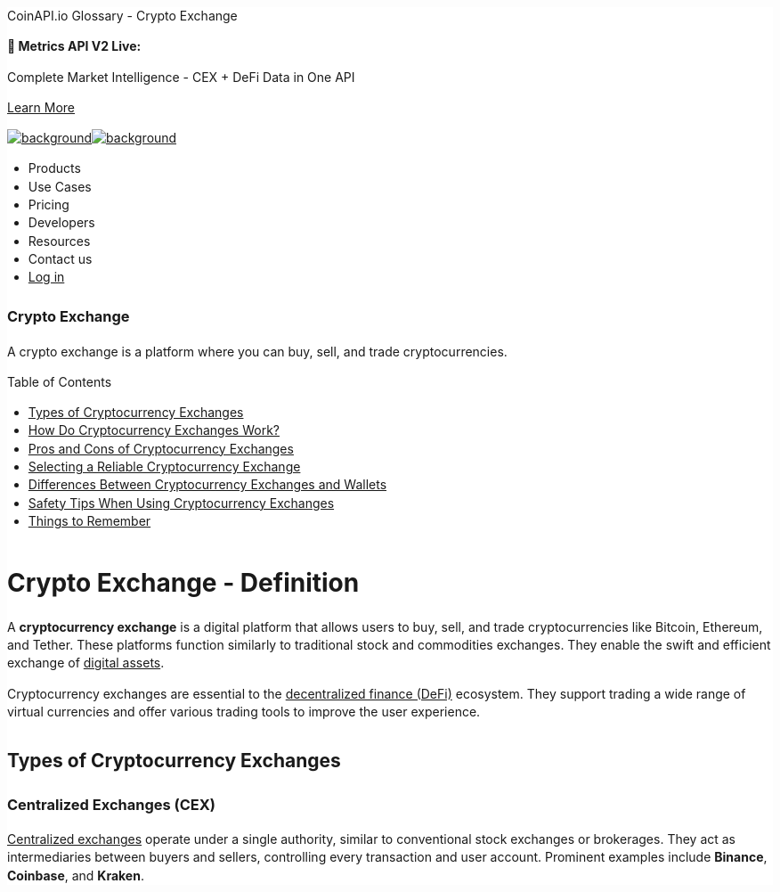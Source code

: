 CoinAPI.io Glossary - Crypto Exchange

**🚀 Metrics API V2 Live:**

Complete Market Intelligence - CEX + DeFi Data in One API

[Learn More](https://www.coinapi.io/blog/metrics-api-v2-trading-volume-analysis-and-on-chain-metrics)

[![background](https://cdn.sanity.io/images/o65xz72l/production/268144c90959611dea3e360f81e4549c3cd03fd0-142x34.svg)![background](https://cdn.sanity.io/images/o65xz72l/production/e0ca0c29b08cb53631d77de4a84246da316d55d2-142x34.svg)](/)

* Products
* Use Cases
* Pricing
* Developers
* Resources
* Contact us
* [Log in](https://console.coinapi.io/)

### Crypto Exchange

A crypto exchange is a platform where you can buy, sell, and trade cryptocurrencies.

Table of Contents

* [Types of Cryptocurrency Exchanges](#link-1e363c3588b4)
* [How Do Cryptocurrency Exchanges Work?](#link-f132f804de14)
* [Pros and Cons of Cryptocurrency Exchanges](#link-cb12f7ecf995)
* [Selecting a Reliable Cryptocurrency Exchange](#link-381b6405de1d)
* [Differences Between Cryptocurrency Exchanges and Wallets](#link-0f1d8d45e621)
* [Safety Tips When Using Cryptocurrency Exchanges](#link-e328aa0e935d)
* [Things to Remember](#link-f4666b44ac1b)

Crypto Exchange - Definition
============================

A **cryptocurrency exchange** is a digital platform that allows users to buy, sell, and trade cryptocurrencies like Bitcoin, Ethereum, and Tether. These platforms function similarly to traditional stock and commodities exchanges. They enable the swift and efficient exchange of [digital assets](https://www.coinapi.io/learn/glossary/assets).

Cryptocurrency exchanges are essential to the [decentralized finance (DeFi)](https://www.coinapi.io/learn/glossary/defi-decentralized-finance) ecosystem. They support trading a wide range of virtual currencies and offer various trading tools to improve the user experience.

Types of Cryptocurrency Exchanges
---------------------------------

### Centralized Exchanges (CEX)

[Centralized exchanges](https://www.coinapi.io/learn/glossary/centralized-exchange-cex) operate under a single authority, similar to conventional stock exchanges or brokerages. They act as intermediaries between buyers and sellers, controlling every transaction and user account. Prominent examples include **Binance**, **Coinbase**, and **Kraken**.

